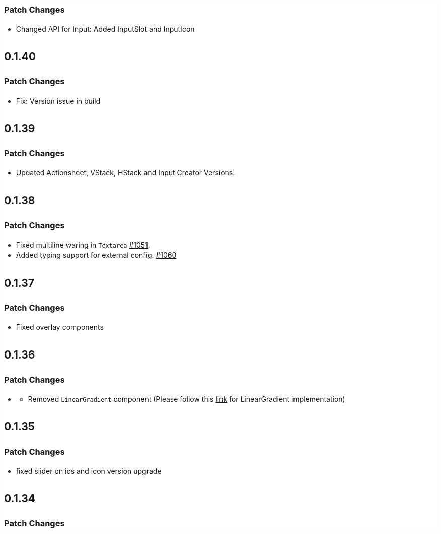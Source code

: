 ### Patch Changes

- Changed API for Input: Added InputSlot and InputIcon

## 0.1.40

### Patch Changes

- Fix: Version issue in build

## 0.1.39

### Patch Changes

- Updated Actionsheet, VStack, HStack and Input Creator Versions.

## 0.1.38

### Patch Changes

- Fixed multiline waring in `Textarea` [#1051](https://github.com/gluestack/gluestack-ui/pull/1051).
- Added typing support for external config. [#1060](https://github.com/gluestack/gluestack-ui/pull/1060)

## 0.1.37

### Patch Changes

- Fixed overlay components

## 0.1.36

### Patch Changes

- - Removed `LinearGradient` component (Please follow this [link](https://snack.expo.dev/@gluestack/gluestack-ui-linear-gradient) for LinearGradient implementation)

## 0.1.35

### Patch Changes

- fixed slider on ios and icon version upgrade

## 0.1.34

### Patch Changes
